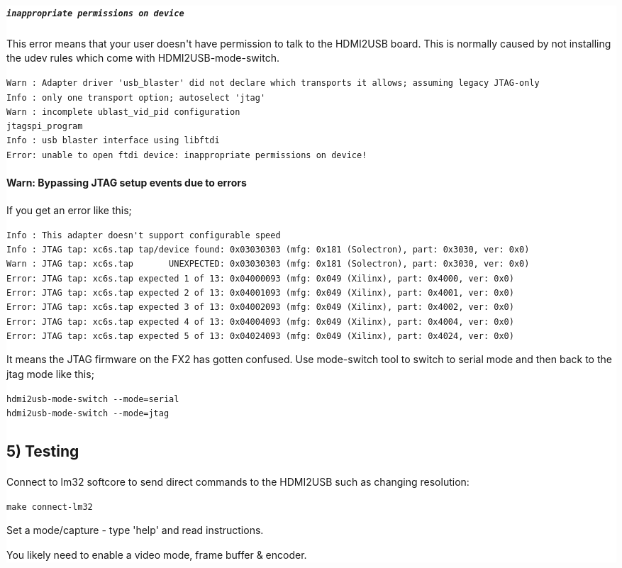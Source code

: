 ##### `inappropriate permissions on device`

This error means that your user doesn't have permission to talk to the HDMI2USB
board. This is normally caused by not installing the udev rules which come
with HDMI2USB-mode-switch.

```
Warn : Adapter driver 'usb_blaster' did not declare which transports it allows; assuming legacy JTAG-only
Info : only one transport option; autoselect 'jtag'
Warn : incomplete ublast_vid_pid configuration
jtagspi_program
Info : usb blaster interface using libftdi
Error: unable to open ftdi device: inappropriate permissions on device!
```

#### Warn: Bypassing JTAG setup events due to errors

If you get an error like this;
```
Info : This adapter doesn't support configurable speed
Info : JTAG tap: xc6s.tap tap/device found: 0x03030303 (mfg: 0x181 (Solectron), part: 0x3030, ver: 0x0)
Warn : JTAG tap: xc6s.tap       UNEXPECTED: 0x03030303 (mfg: 0x181 (Solectron), part: 0x3030, ver: 0x0)
Error: JTAG tap: xc6s.tap expected 1 of 13: 0x04000093 (mfg: 0x049 (Xilinx), part: 0x4000, ver: 0x0)
Error: JTAG tap: xc6s.tap expected 2 of 13: 0x04001093 (mfg: 0x049 (Xilinx), part: 0x4001, ver: 0x0)
Error: JTAG tap: xc6s.tap expected 3 of 13: 0x04002093 (mfg: 0x049 (Xilinx), part: 0x4002, ver: 0x0)
Error: JTAG tap: xc6s.tap expected 4 of 13: 0x04004093 (mfg: 0x049 (Xilinx), part: 0x4004, ver: 0x0)
Error: JTAG tap: xc6s.tap expected 5 of 13: 0x04024093 (mfg: 0x049 (Xilinx), part: 0x4024, ver: 0x0)
```

It means the JTAG firmware on the FX2 has gotten confused. Use mode-switch tool
to switch to serial mode and then back to the jtag mode like this;
```
hdmi2usb-mode-switch --mode=serial
hdmi2usb-mode-switch --mode=jtag
```

## 5) Testing

Connect to lm32 softcore to send direct commands to the HDMI2USB such as
changing resolution:
```
make connect-lm32
```
Set a mode/capture - type 'help' and read instructions.

You likely need to enable a video mode, frame buffer & encoder.
